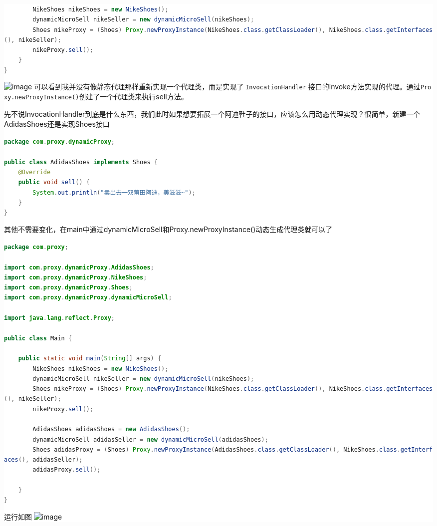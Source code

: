 ```java
        NikeShoes nikeShoes = new NikeShoes();
        dynamicMicroSell nikeSeller = new dynamicMicroSell(nikeShoes);
        Shoes nikeProxy = (Shoes) Proxy.newProxyInstance(NikeShoes.class.getClassLoader(), NikeShoes.class.getInterfaces(), nikeSeller);
        nikeProxy.sell();
    }
}
```
![image](https://user-images.githubusercontent.com/40487319/77871486-d7c5e700-7276-11ea-90cd-12d312b94191.png)
可以看到我并没有像静态代理那样重新实现一个代理类，而是实现了 `InvocationHandler` 接口的invoke方法实现的代理。通过`Proxy.newProxyInstance()`创建了一个代理类来执行sell方法。

先不说InvocationHandler到底是什么东西，我们此时如果想要拓展一个阿迪鞋子的接口，应该怎么用动态代理实现？很简单，新建一个AdidasShoes还是实现Shoes接口
```java
package com.proxy.dynamicProxy;

public class AdidasShoes implements Shoes {
    @Override
    public void sell() {
        System.out.println("卖出去一双莆田阿迪，美滋滋~");
    }
}
```
其他不需要变化，在main中通过dynamicMicroSell和Proxy.newProxyInstance()动态生成代理类就可以了
```java
package com.proxy;

import com.proxy.dynamicProxy.AdidasShoes;
import com.proxy.dynamicProxy.NikeShoes;
import com.proxy.dynamicProxy.Shoes;
import com.proxy.dynamicProxy.dynamicMicroSell;

import java.lang.reflect.Proxy;

public class Main {

    public static void main(String[] args) {
        NikeShoes nikeShoes = new NikeShoes();
        dynamicMicroSell nikeSeller = new dynamicMicroSell(nikeShoes);
        Shoes nikeProxy = (Shoes) Proxy.newProxyInstance(NikeShoes.class.getClassLoader(), NikeShoes.class.getInterfaces(), nikeSeller);
        nikeProxy.sell();

        AdidasShoes adidasShoes = new AdidasShoes();
        dynamicMicroSell adidasSeller = new dynamicMicroSell(adidasShoes);
        Shoes adidasProxy = (Shoes) Proxy.newProxyInstance(AdidasShoes.class.getClassLoader(), NikeShoes.class.getInterfaces(), adidasSeller);
        adidasProxy.sell();

    }
}
```
运行如图
![image](https://user-images.githubusercontent.com/40487319/77872044-70109b80-7278-11ea-90c8-7acb18985886.png)
